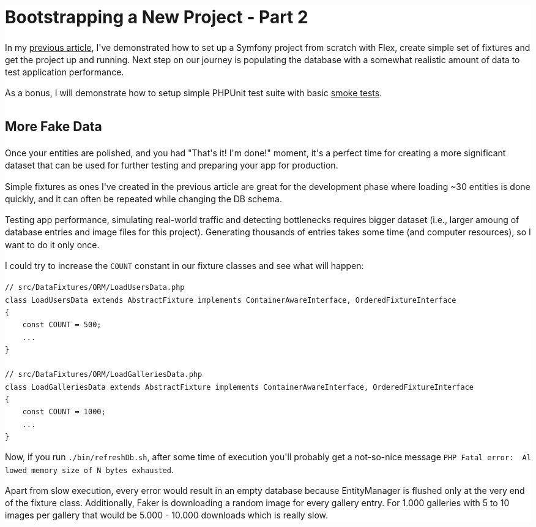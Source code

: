 # Bootstrapping a New Project - Part 2

In my [previous article](#), I've demonstrated how to set up a Symfony project from scratch with Flex, 
create simple set of fixtures and get the project up and running. 
Next step on our journey is populating the database with a somewhat realistic amount of data 
to test application performance. 

As a bonus, I will demonstrate how to setup simple PHPUnit test suite with basic [smoke tests](https://en.wikipedia.org/wiki/Smoke_testing_(software)).

## More Fake Data

Once your entities are polished, and you had "That's it! I'm done!" moment, it's a perfect time for 
creating a more significant dataset that can be used for further testing and preparing your app for production.

Simple fixtures as ones I've created in the previous article are great for the development phase where 
loading ~30 entities is done quickly, and it can often be repeated while changing the DB schema.

Testing app performance, simulating real-world traffic and detecting bottlenecks requires bigger dataset
(i.e., larger amoung of database entries and image files for this project). 
Generating thousands of entries takes some time (and computer resources), so I want to do it only once.

I could try to increase the `COUNT` constant in our fixture classes and see what will happen:

```
// src/DataFixtures/ORM/LoadUsersData.php
class LoadUsersData extends AbstractFixture implements ContainerAwareInterface, OrderedFixtureInterface
{
    const COUNT = 500;
    ...
}

// src/DataFixtures/ORM/LoadGalleriesData.php
class LoadGalleriesData extends AbstractFixture implements ContainerAwareInterface, OrderedFixtureInterface
{
    const COUNT = 1000;
    ...
}

```

Now, if you run `./bin/refreshDb.sh`, after some time of execution you'll probably get a not-so-nice message `PHP Fatal error:  Allowed memory size of N bytes exhausted`. 

Apart from slow execution, every error would result in an empty database because EntityManager is flushed only at the very end of the fixture class.
Additionally, Faker is downloading a random image for every gallery entry. 
For 1.000 galleries with 5 to 10 images per gallery that would be 5.000 - 10.000 downloads which is really slow.
